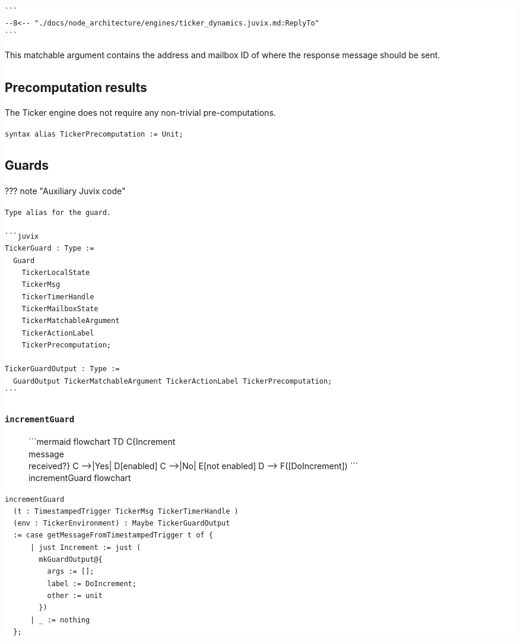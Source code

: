    ```
    --8<-- "./docs/node_architecture/engines/ticker_dynamics.juvix.md:ReplyTo"
    ```

This matchable argument contains the address and mailbox ID of where the response message should be sent.

## Precomputation results

The Ticker engine does not require any non-trivial pre-computations.


```juvix
syntax alias TickerPrecomputation := Unit;
```


## Guards

??? note "Auxiliary Juvix code"

    Type alias for the guard.

    ```juvix
    TickerGuard : Type :=
      Guard
        TickerLocalState
        TickerMsg
        TickerTimerHandle
        TickerMailboxState
        TickerMatchableArgument
        TickerActionLabel
        TickerPrecomputation;

    TickerGuardOutput : Type := 
      GuardOutput TickerMatchableArgument TickerActionLabel TickerPrecomputation;
    ```


### `incrementGuard`

<figure markdown>
```mermaid
flowchart TD
C{Increment<br>message<br>received?}
C -->|Yes| D[enabled]
C -->|No| E[not enabled]
D --> F([DoIncrement])
```

<figcaption>incrementGuard flowchart</figcaption>
</figure>


```juvix
incrementGuard 
  (t : TimestampedTrigger TickerMsg TickerTimerHandle ) 
  (env : TickerEnvironment) : Maybe TickerGuardOutput
  := case getMessageFromTimestampedTrigger t of {
      | just Increment := just (
        mkGuardOutput@{
          args := [];
          label := DoIncrement;
          other := unit
        })
      | _ := nothing
  };
```
